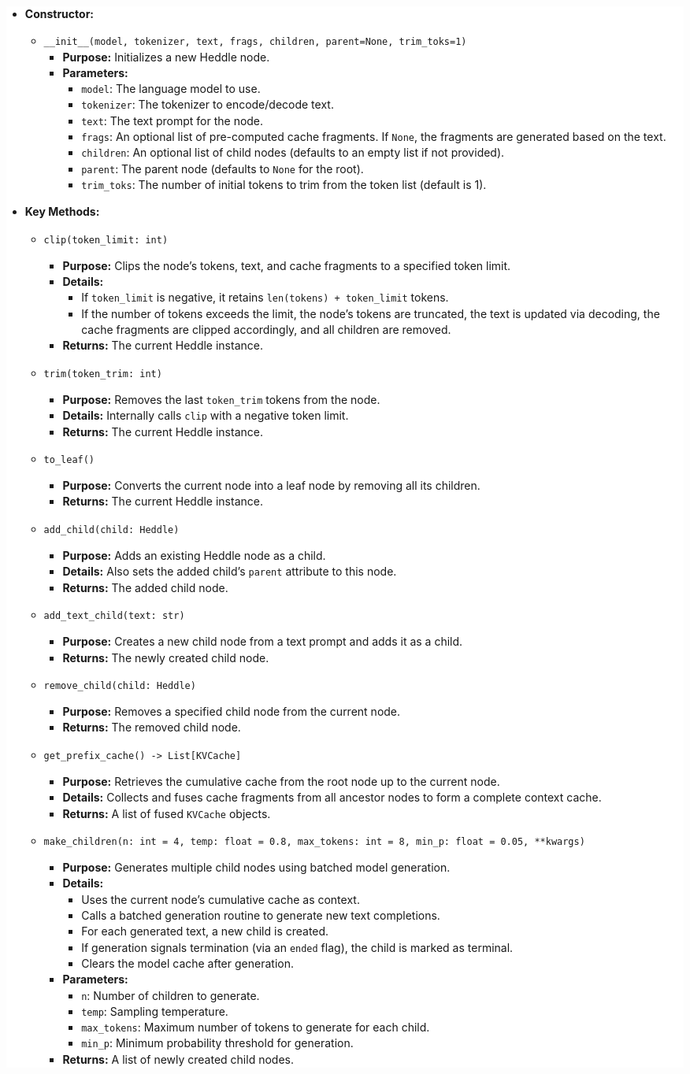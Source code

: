 - **Constructor:**
  - `__init__(model, tokenizer, text, frags, children, parent=None, trim_toks=1)`
    - **Purpose:** Initializes a new Heddle node.
    - **Parameters:**
      - `model`: The language model to use.
      - `tokenizer`: The tokenizer to encode/decode text.
      - `text`: The text prompt for the node.
      - `frags`: An optional list of pre-computed cache fragments. If `None`, the fragments are generated based on the text.
      - `children`: An optional list of child nodes (defaults to an empty list if not provided).
      - `parent`: The parent node (defaults to `None` for the root).
      - `trim_toks`: The number of initial tokens to trim from the token list (default is 1).

- **Key Methods:**
  - `clip(token_limit: int)`
    - **Purpose:** Clips the node’s tokens, text, and cache fragments to a specified token limit.
    - **Details:**
      - If `token_limit` is negative, it retains `len(tokens) + token_limit` tokens.
      - If the number of tokens exceeds the limit, the node’s tokens are truncated, the text is updated via decoding, the cache fragments are clipped accordingly, and all children are removed.
    - **Returns:** The current Heddle instance.
  
  - `trim(token_trim: int)`
    - **Purpose:** Removes the last `token_trim` tokens from the node.
    - **Details:** Internally calls `clip` with a negative token limit.
    - **Returns:** The current Heddle instance.
  
  - `to_leaf()`
    - **Purpose:** Converts the current node into a leaf node by removing all its children.
    - **Returns:** The current Heddle instance.
  
  - `add_child(child: Heddle)`
    - **Purpose:** Adds an existing Heddle node as a child.
    - **Details:** Also sets the added child’s `parent` attribute to this node.
    - **Returns:** The added child node.
  
  - `add_text_child(text: str)`
    - **Purpose:** Creates a new child node from a text prompt and adds it as a child.
    - **Returns:** The newly created child node.
  
  - `remove_child(child: Heddle)`
    - **Purpose:** Removes a specified child node from the current node.
    - **Returns:** The removed child node.
  
  - `get_prefix_cache() -> List[KVCache]`
    - **Purpose:** Retrieves the cumulative cache from the root node up to the current node.
    - **Details:** Collects and fuses cache fragments from all ancestor nodes to form a complete context cache.
    - **Returns:** A list of fused `KVCache` objects.
  
  - `make_children(n: int = 4, temp: float = 0.8, max_tokens: int = 8, min_p: float = 0.05, **kwargs)`
    - **Purpose:** Generates multiple child nodes using batched model generation.
    - **Details:**
      - Uses the current node’s cumulative cache as context.
      - Calls a batched generation routine to generate new text completions.
      - For each generated text, a new child is created.
      - If generation signals termination (via an `ended` flag), the child is marked as terminal.
      - Clears the model cache after generation.
    - **Parameters:**
      - `n`: Number of children to generate.
      - `temp`: Sampling temperature.
      - `max_tokens`: Maximum number of tokens to generate for each child.
      - `min_p`: Minimum probability threshold for generation.
    - **Returns:** A list of newly created child nodes.
  